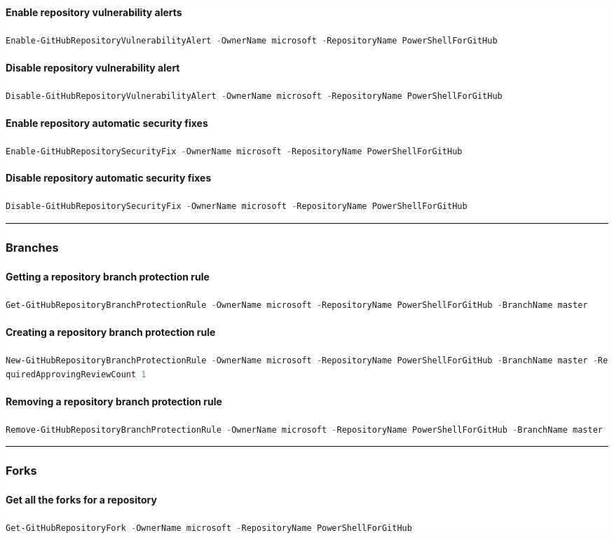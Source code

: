 #### Enable repository vulnerability alerts

```powershell
Enable-GitHubRepositoryVulnerabilityAlert -OwnerName microsoft -RepositoryName PowerShellForGitHub
```

#### Disable repository vulnerability alert

```powershell
Disable-GitHubRepositoryVulnerabilityAlert -OwnerName microsoft -RepositoryName PowerShellForGitHub
```

#### Enable repository automatic security fixes

```powershell
Enable-GitHubRepositorySecurityFix -OwnerName microsoft -RepositoryName PowerShellForGitHub
```

#### Disable repository automatic security fixes

```powershell
Disable-GitHubRepositorySecurityFix -OwnerName microsoft -RepositoryName PowerShellForGitHub
```

----------

### Branches

#### Getting a repository branch protection rule

```powershell
Get-GitHubRepositoryBranchProtectionRule -OwnerName microsoft -RepositoryName PowerShellForGitHub -BranchName master
```

#### Creating a repository branch protection rule

```powershell
New-GitHubRepositoryBranchProtectionRule -OwnerName microsoft -RepositoryName PowerShellForGitHub -BranchName master -RequiredApprovingReviewCount 1
```

#### Removing a repository branch protection rule

```powershell
Remove-GitHubRepositoryBranchProtectionRule -OwnerName microsoft -RepositoryName PowerShellForGitHub -BranchName master
```

----------

### Forks

#### Get all the forks for a repository
```powershell
Get-GitHubRepositoryFork -OwnerName microsoft -RepositoryName PowerShellForGitHub
```
